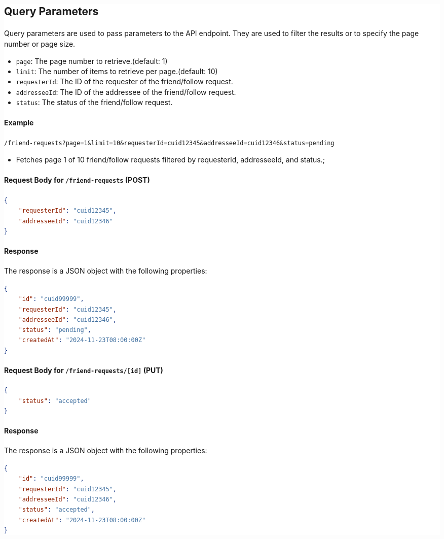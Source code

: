 ## Query Parameters

Query parameters are used to pass parameters to the API endpoint. They are used to filter the results or to specify the page number or page size.

-   `page`: The page number to retrieve.(default: 1)
-   `limit`: The number of items to retrieve per page.(default: 10)
-   `requesterId`: The ID of the requester of the friend/follow request.
-   `addresseeId`: The ID of the addressee of the friend/follow request.
-   `status`: The status of the friend/follow request.

#### Example

`/friend-requests?page=1&limit=10&requesterId=cuid12345&addresseeId=cuid12346&status=pending`

-   Fetches page 1 of 10 friend/follow requests filtered by requesterId, addresseeId, and status.;

#### Request Body for `/friend-requests` (POST)

```json
{
    "requesterId": "cuid12345",
    "addresseeId": "cuid12346"
}
```

#### Response

The response is a JSON object with the following properties:

```json
{
    "id": "cuid99999",
    "requesterId": "cuid12345",
    "addresseeId": "cuid12346",
    "status": "pending",
    "createdAt": "2024-11-23T08:00:00Z"
}
```

#### Request Body for `/friend-requests/[id]` (PUT)

```json
{
    "status": "accepted"
}
```

#### Response

The response is a JSON object with the following properties:

```json
{
    "id": "cuid99999",
    "requesterId": "cuid12345",
    "addresseeId": "cuid12346",
    "status": "accepted",
    "createdAt": "2024-11-23T08:00:00Z"
}
```
